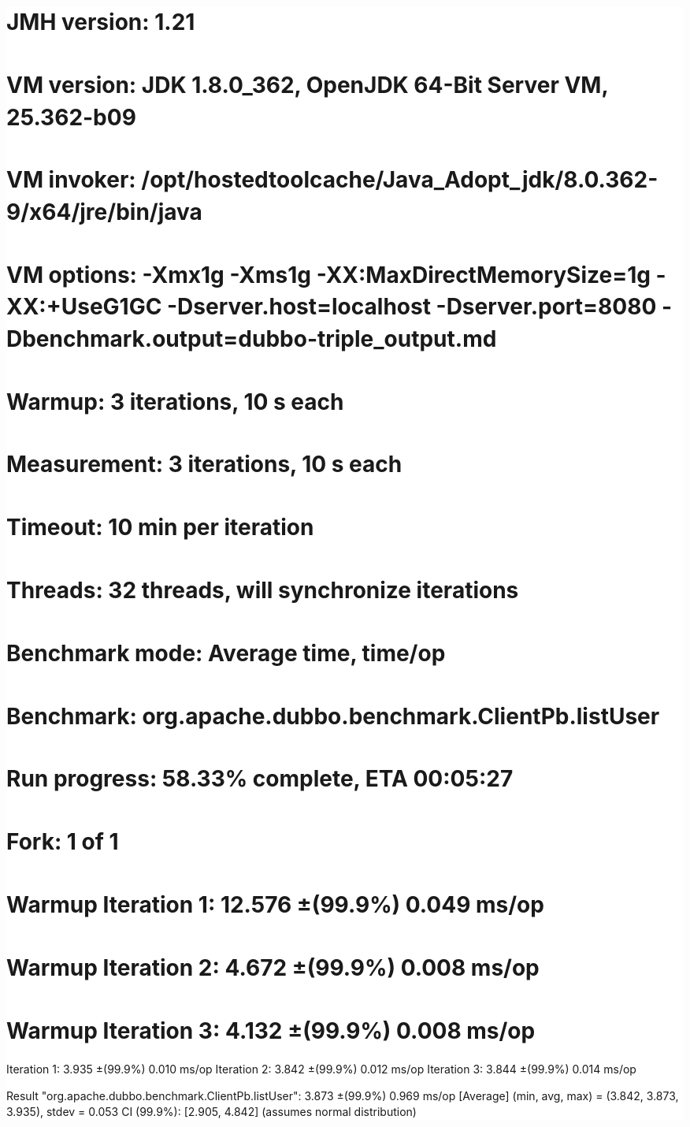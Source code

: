 
# JMH version: 1.21
# VM version: JDK 1.8.0_362, OpenJDK 64-Bit Server VM, 25.362-b09
# VM invoker: /opt/hostedtoolcache/Java_Adopt_jdk/8.0.362-9/x64/jre/bin/java
# VM options: -Xmx1g -Xms1g -XX:MaxDirectMemorySize=1g -XX:+UseG1GC -Dserver.host=localhost -Dserver.port=8080 -Dbenchmark.output=dubbo-triple_output.md
# Warmup: 3 iterations, 10 s each
# Measurement: 3 iterations, 10 s each
# Timeout: 10 min per iteration
# Threads: 32 threads, will synchronize iterations
# Benchmark mode: Average time, time/op
# Benchmark: org.apache.dubbo.benchmark.ClientPb.listUser

# Run progress: 58.33% complete, ETA 00:05:27
# Fork: 1 of 1
# Warmup Iteration   1: 12.576 ±(99.9%) 0.049 ms/op
# Warmup Iteration   2: 4.672 ±(99.9%) 0.008 ms/op
# Warmup Iteration   3: 4.132 ±(99.9%) 0.008 ms/op
Iteration   1: 3.935 ±(99.9%) 0.010 ms/op
Iteration   2: 3.842 ±(99.9%) 0.012 ms/op
Iteration   3: 3.844 ±(99.9%) 0.014 ms/op


Result "org.apache.dubbo.benchmark.ClientPb.listUser":
  3.873 ±(99.9%) 0.969 ms/op [Average]
  (min, avg, max) = (3.842, 3.873, 3.935), stdev = 0.053
  CI (99.9%): [2.905, 4.842] (assumes normal distribution)
